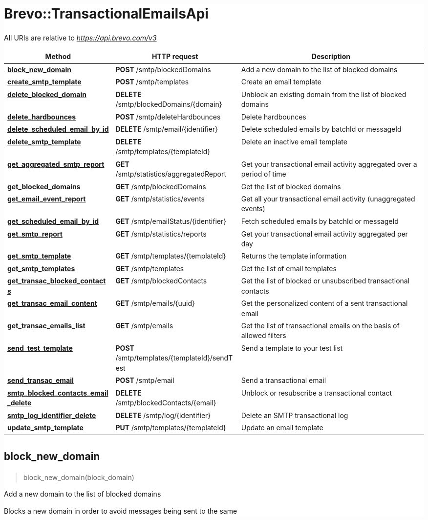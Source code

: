 # Brevo::TransactionalEmailsApi

All URIs are relative to *https://api.brevo.com/v3*

| Method | HTTP request | Description |
| ------ | ------------ | ----------- |
| [**block_new_domain**](TransactionalEmailsApi.md#block_new_domain) | **POST** /smtp/blockedDomains | Add a new domain to the list of blocked domains |
| [**create_smtp_template**](TransactionalEmailsApi.md#create_smtp_template) | **POST** /smtp/templates | Create an email template |
| [**delete_blocked_domain**](TransactionalEmailsApi.md#delete_blocked_domain) | **DELETE** /smtp/blockedDomains/{domain} | Unblock an existing domain from the list of blocked domains |
| [**delete_hardbounces**](TransactionalEmailsApi.md#delete_hardbounces) | **POST** /smtp/deleteHardbounces | Delete hardbounces |
| [**delete_scheduled_email_by_id**](TransactionalEmailsApi.md#delete_scheduled_email_by_id) | **DELETE** /smtp/email/{identifier} | Delete scheduled emails by batchId or messageId |
| [**delete_smtp_template**](TransactionalEmailsApi.md#delete_smtp_template) | **DELETE** /smtp/templates/{templateId} | Delete an inactive email template |
| [**get_aggregated_smtp_report**](TransactionalEmailsApi.md#get_aggregated_smtp_report) | **GET** /smtp/statistics/aggregatedReport | Get your transactional email activity aggregated over a period of time |
| [**get_blocked_domains**](TransactionalEmailsApi.md#get_blocked_domains) | **GET** /smtp/blockedDomains | Get the list of blocked domains |
| [**get_email_event_report**](TransactionalEmailsApi.md#get_email_event_report) | **GET** /smtp/statistics/events | Get all your transactional email activity (unaggregated events) |
| [**get_scheduled_email_by_id**](TransactionalEmailsApi.md#get_scheduled_email_by_id) | **GET** /smtp/emailStatus/{identifier} | Fetch scheduled emails by batchId or messageId |
| [**get_smtp_report**](TransactionalEmailsApi.md#get_smtp_report) | **GET** /smtp/statistics/reports | Get your transactional email activity aggregated per day |
| [**get_smtp_template**](TransactionalEmailsApi.md#get_smtp_template) | **GET** /smtp/templates/{templateId} | Returns the template information |
| [**get_smtp_templates**](TransactionalEmailsApi.md#get_smtp_templates) | **GET** /smtp/templates | Get the list of email templates |
| [**get_transac_blocked_contacts**](TransactionalEmailsApi.md#get_transac_blocked_contacts) | **GET** /smtp/blockedContacts | Get the list of blocked or unsubscribed transactional contacts |
| [**get_transac_email_content**](TransactionalEmailsApi.md#get_transac_email_content) | **GET** /smtp/emails/{uuid} | Get the personalized content of a sent transactional email |
| [**get_transac_emails_list**](TransactionalEmailsApi.md#get_transac_emails_list) | **GET** /smtp/emails | Get the list of transactional emails on the basis of allowed filters |
| [**send_test_template**](TransactionalEmailsApi.md#send_test_template) | **POST** /smtp/templates/{templateId}/sendTest | Send a template to your test list |
| [**send_transac_email**](TransactionalEmailsApi.md#send_transac_email) | **POST** /smtp/email | Send a transactional email |
| [**smtp_blocked_contacts_email_delete**](TransactionalEmailsApi.md#smtp_blocked_contacts_email_delete) | **DELETE** /smtp/blockedContacts/{email} | Unblock or resubscribe a transactional contact |
| [**smtp_log_identifier_delete**](TransactionalEmailsApi.md#smtp_log_identifier_delete) | **DELETE** /smtp/log/{identifier} | Delete an SMTP transactional log |
| [**update_smtp_template**](TransactionalEmailsApi.md#update_smtp_template) | **PUT** /smtp/templates/{templateId} | Update an email template |


## block_new_domain

> block_new_domain(block_domain)

Add a new domain to the list of blocked domains

Blocks a new domain in order to avoid messages being sent to the same
